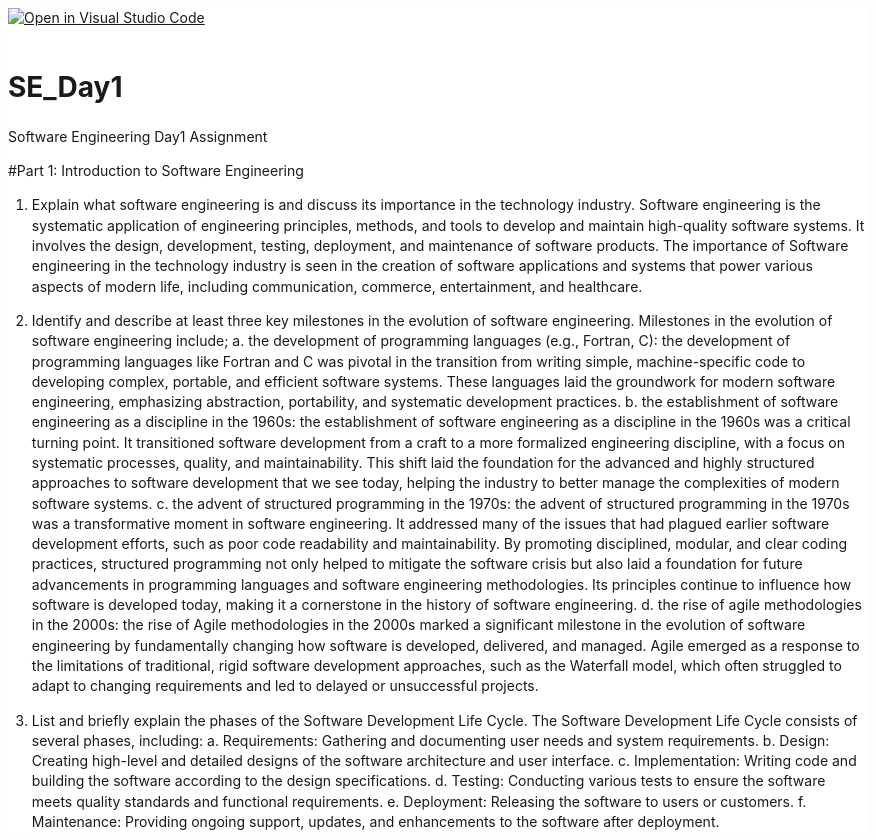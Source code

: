 [![Open in Visual Studio Code](https://classroom.github.com/assets/open-in-vscode-2e0aaae1b6195c2367325f4f02e2d04e9abb55f0b24a779b69b11b9e10269abc.svg)](https://classroom.github.com/online_ide?assignment_repo_id=15567004&assignment_repo_type=AssignmentRepo)
# SE_Day1
Software Engineering Day1 Assignment

#Part 1: Introduction to Software Engineering

1. Explain what software engineering is and discuss its importance in the technology industry.
   Software engineering is the systematic application of engineering principles, methods, and tools to develop and maintain high-quality software systems. It involves the design, development, testing, deployment, and maintenance of software products. The importance of Software engineering in the technology industry is seen in the creation of software applications and systems that power various aspects of modern life, including communication, commerce, entertainment, and healthcare.

2. Identify and describe at least three key milestones in the evolution of software engineering.
   Milestones in the evolution of software engineering include;
   a. the development of programming languages (e.g., Fortran, C): the development of programming languages like Fortran and C was pivotal in the transition from writing simple, machine-specific code to developing complex, portable, and efficient software systems. These languages laid the groundwork for modern software engineering, emphasizing abstraction, portability, and systematic development practices.
   b. the establishment of software engineering as a discipline in the 1960s: the establishment of software engineering as a discipline in the 1960s was a critical turning point. It transitioned software development from a craft to a more formalized engineering discipline, with a focus on systematic processes, quality, and maintainability. This shift laid the foundation for the advanced and highly structured approaches to software development that we see today, helping the industry to better manage the complexities of modern software systems.
   c. the advent of structured programming in the 1970s: the advent of structured programming in the 1970s was a transformative moment in software engineering. It addressed many of the issues that had plagued earlier software development efforts, such as poor code readability and maintainability. By promoting disciplined, modular, and clear coding practices, structured programming not only helped to mitigate the software crisis but also laid a foundation for future advancements in programming languages and software engineering methodologies. Its principles continue to influence how software is developed today, making it a cornerstone in the history of software engineering.
   d. the rise of agile methodologies in the 2000s: the rise of Agile methodologies in the 2000s marked a significant milestone in the evolution of software engineering by fundamentally changing how software is developed, delivered, and managed. Agile emerged as a response to the limitations of traditional, rigid software development approaches, such as the Waterfall model, which often struggled to adapt to changing requirements and led to delayed or unsuccessful projects.

3. List and briefly explain the phases of the Software Development Life Cycle.
   The Software Development Life Cycle consists of several phases, including:
   a. Requirements: Gathering and documenting user needs and system requirements.
   b. Design: Creating high-level and detailed designs of the software architecture and user interface.
   c. Implementation: Writing code and building the software according to the design specifications.
   d. Testing: Conducting various tests to ensure the software meets quality standards and functional requirements.
   e. Deployment: Releasing the software to users or customers.
   f. Maintenance: Providing ongoing support, updates, and enhancements to the software after deployment.
